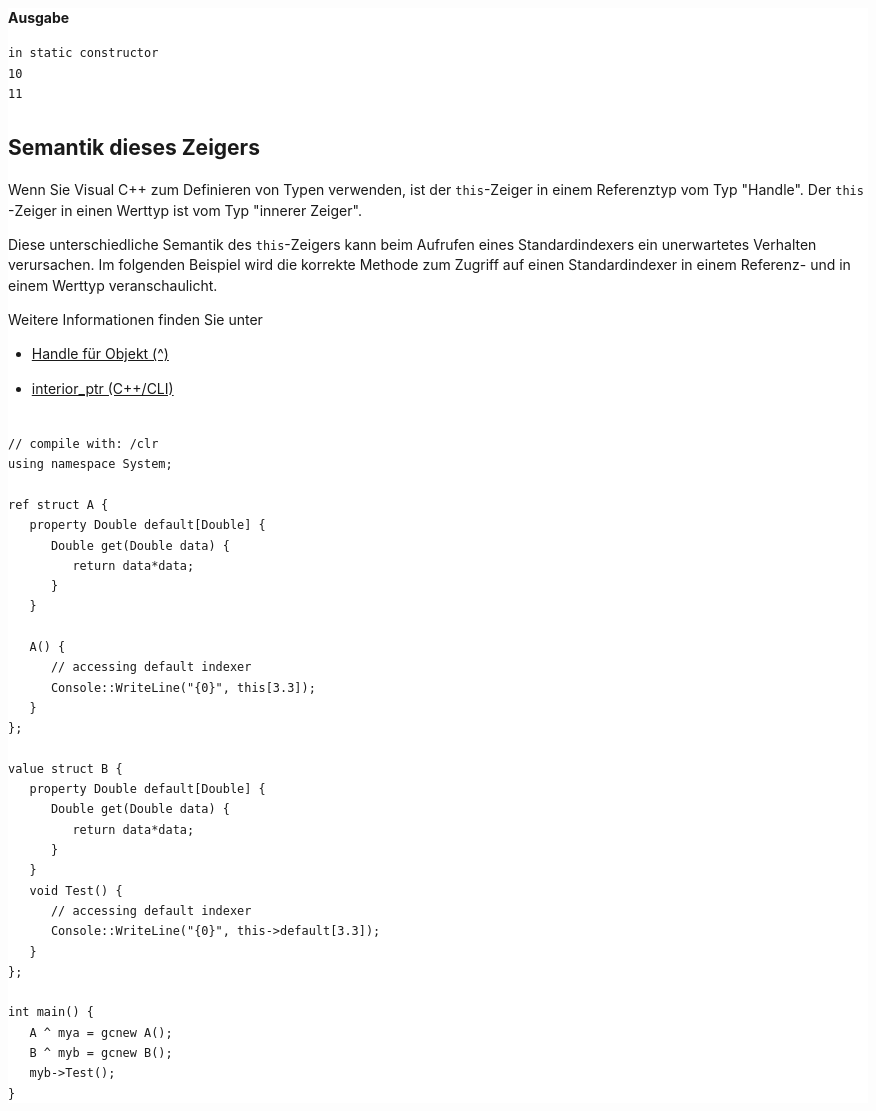  **Ausgabe**  
  
```Output  
in static constructor  
10  
11  
```  
  
##  <a name="BKMK_Semantics_of_the_this_pointer"></a>Semantik dieses Zeigers  
 Wenn Sie Visual C++ zum Definieren von Typen verwenden, ist der `this`-Zeiger in einem Referenztyp vom Typ "Handle". Der `this`-Zeiger in einen Werttyp ist vom Typ "innerer Zeiger".  
  
 Diese unterschiedliche Semantik des `this`-Zeigers kann beim Aufrufen eines Standardindexers ein unerwartetes Verhalten verursachen. Im folgenden Beispiel wird die korrekte Methode zum Zugriff auf einen Standardindexer in einem Referenz- und in einem Werttyp veranschaulicht.  
  
 Weitere Informationen finden Sie unter  
  
-   [Handle für Objekt (^)](../windows/handle-to-object-operator-hat-cpp-component-extensions.md)  
  
-   [interior_ptr (C++/CLI)](../windows/interior-ptr-cpp-cli.md)  
  
```  
  
// compile with: /clr  
using namespace System;  
  
ref struct A {  
   property Double default[Double] {  
      Double get(Double data) {  
         return data*data;  
      }  
   }  
  
   A() {  
      // accessing default indexer  
      Console::WriteLine("{0}", this[3.3]);  
   }  
};  
  
value struct B {  
   property Double default[Double] {  
      Double get(Double data) {  
         return data*data;  
      }  
   }  
   void Test() {  
      // accessing default indexer  
      Console::WriteLine("{0}", this->default[3.3]);  
   }  
};  
  
int main() {  
   A ^ mya = gcnew A();  
   B ^ myb = gcnew B();  
   myb->Test();  
}  
```  
  
